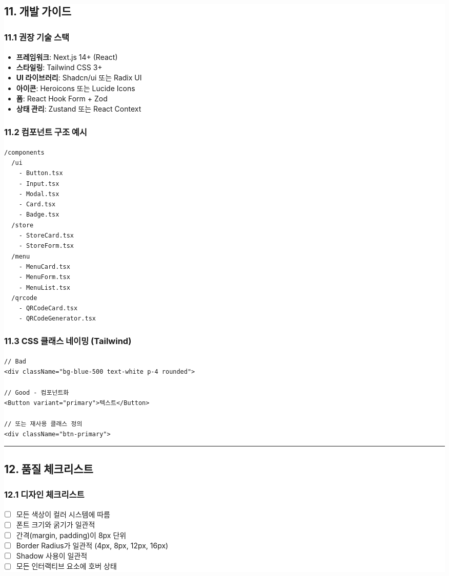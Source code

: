 
## 11. 개발 가이드

### 11.1 권장 기술 스택
- **프레임워크**: Next.js 14+ (React)
- **스타일링**: Tailwind CSS 3+
- **UI 라이브러리**: Shadcn/ui 또는 Radix UI
- **아이콘**: Heroicons 또는 Lucide Icons
- **폼**: React Hook Form + Zod
- **상태 관리**: Zustand 또는 React Context

### 11.2 컴포넌트 구조 예시
```
/components
  /ui
    - Button.tsx
    - Input.tsx
    - Modal.tsx
    - Card.tsx
    - Badge.tsx
  /store
    - StoreCard.tsx
    - StoreForm.tsx
  /menu
    - MenuCard.tsx
    - MenuForm.tsx
    - MenuList.tsx
  /qrcode
    - QRCodeCard.tsx
    - QRCodeGenerator.tsx
```

### 11.3 CSS 클래스 네이밍 (Tailwind)
```tsx
// Bad
<div className="bg-blue-500 text-white p-4 rounded">

// Good - 컴포넌트화
<Button variant="primary">텍스트</Button>

// 또는 재사용 클래스 정의
<div className="btn-primary">
```

---

## 12. 품질 체크리스트

### 12.1 디자인 체크리스트
- [ ] 모든 색상이 컬러 시스템에 따름
- [ ] 폰트 크기와 굵기가 일관적
- [ ] 간격(margin, padding)이 8px 단위
- [ ] Border Radius가 일관적 (4px, 8px, 12px, 16px)
- [ ] Shadow 사용이 일관적
- [ ] 모든 인터랙티브 요소에 호버 상태
